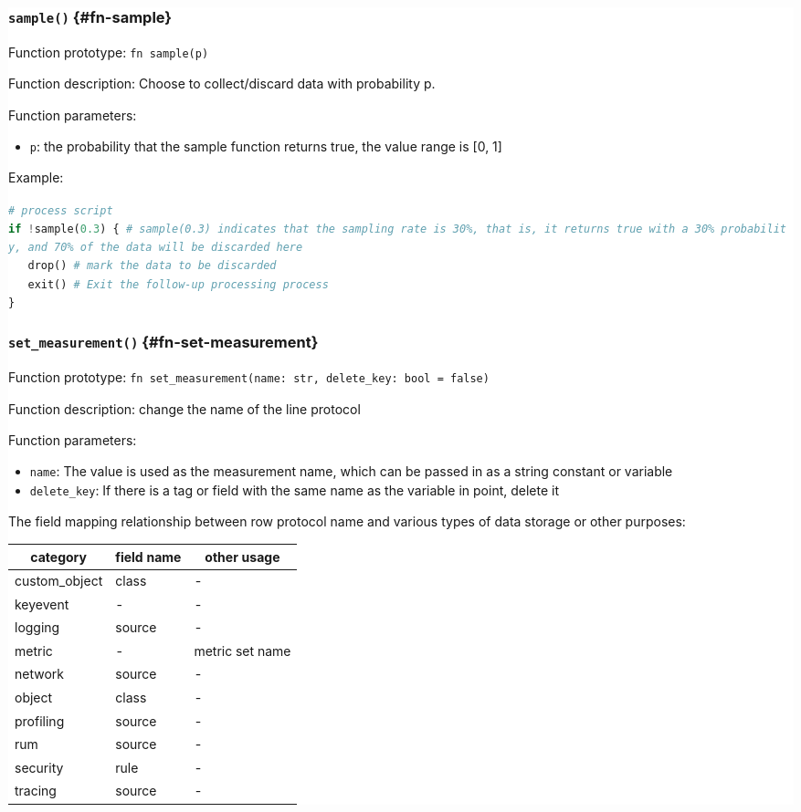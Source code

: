
### `sample()` {#fn-sample}

Function prototype: `fn sample(p)`

Function description: Choose to collect/discard data with probability p.

Function parameters:

- `p`: the probability that the sample function returns true, the value range is [0, 1]

Example:

```python
# process script
if !sample(0.3) { # sample(0.3) indicates that the sampling rate is 30%, that is, it returns true with a 30% probability, and 70% of the data will be discarded here
   drop() # mark the data to be discarded
   exit() # Exit the follow-up processing process
}
```


### `set_measurement()` {#fn-set-measurement}

Function prototype: `fn set_measurement(name: str, delete_key: bool = false)`

Function description: change the name of the line protocol

Function parameters:

- `name`: The value is used as the measurement name, which can be passed in as a string constant or variable
- `delete_key`: If there is a tag or field with the same name as the variable in point, delete it

The field mapping relationship between row protocol name and various types of data storage or other purposes:

| category      | field name | other usage     |
| -             | -          | -               |
| custom_object | class      | -               |
| keyevent      | -          | -               |
| logging       | source     | -               |
| metric        | -          | metric set name |
| network       | source     | -               |
| object        | class      | -               |
| profiling     | source     | -               |
| rum           | source     | -               |
| security      | rule       | -               |
| tracing       | source     | -               |
